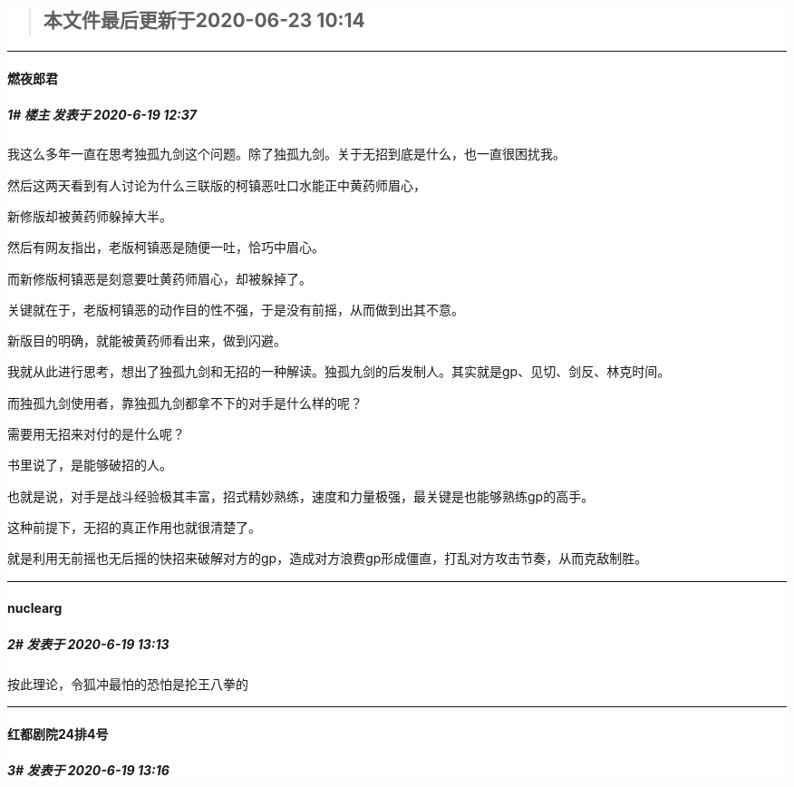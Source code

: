 > ## **本文件最后更新于2020-06-23 10:14** 



-----

####  燃夜郎君  
##### 1#       楼主       发表于 2020-6-19 12:37




我这么多年一直在思考独孤九剑这个问题。除了独孤九剑。关于无招到底是什么，也一直很困扰我。



然后这两天看到有人讨论为什么三联版的柯镇恶吐口水能正中黄药师眉心，

新修版却被黄药师躲掉大半。

然后有网友指出，老版柯镇恶是随便一吐，恰巧中眉心。

而新修版柯镇恶是刻意要吐黄药师眉心，却被躲掉了。

关键就在于，老版柯镇恶的动作目的性不强，于是没有前摇，从而做到出其不意。

新版目的明确，就能被黄药师看出来，做到闪避。


我就从此进行思考，想出了独孤九剑和无招的一种解读。独孤九剑的后发制人。其实就是gp、见切、剑反、林克时间。

而独孤九剑使用者，靠独孤九剑都拿不下的对手是什么样的呢？

需要用无招来对付的是什么呢？

书里说了，是能够破招的人。

也就是说，对手是战斗经验极其丰富，招式精妙熟练，速度和力量极强，最关键是也能够熟练gp的高手。


这种前提下，无招的真正作用也就很清楚了。

就是利用无前摇也无后摇的快招来破解对方的gp，造成对方浪费gp形成僵直，打乱对方攻击节奏，从而克敌制胜。







-----

####  nuclearg  
##### 2#       发表于 2020-6-19 13:13




按此理论，令狐冲最怕的恐怕是抡王八拳的







-----

####  红都剧院24排4号  
##### 3#       发表于 2020-6-19 13:16
